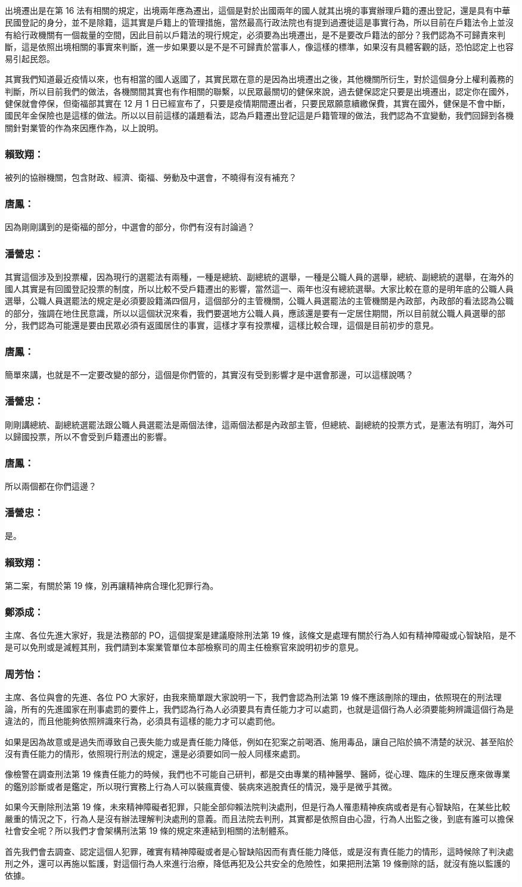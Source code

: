 出境遷出是在第 16 法有相關的規定，出境兩年應為遷出，這個是對於出國兩年的國人就其出境的事實辦理戶籍的遷出登記，還是具有中華民國登記的身分，並不是除籍，這其實是戶籍上的管理措施，當然最高行政法院也有提到過遷徙這是事實行為，所以目前在戶籍法令上並沒有給行政機關有一個裁量的空間，因此目前以戶籍法的現行規定，必須要為出境遷出，是不是要改戶籍法的部分？我們認為不可歸責來判斷，這是依照出境相關的事實來判斷，進一步如果要以是不是不可歸責於當事人，像這樣的標準，如果沒有具體客觀的話，恐怕認定上也容易引起民怨。

其實我們知道最近疫情以來，也有相當的國人返國了，其實民眾在意的是因為出境遷出之後，其他機關所衍生，對於這個身分上權利義務的判斷，所以目前我們的做法，各機關間其實也有作相關的聯繫，以民眾最關切的健保來說，過去健保認定只要是出境遷出，認定你在國外，健保就會停保，但衛福部其實在 12 月 1 日已經宣布了，只要是疫情期間遷出者，只要民眾願意續繳保費，其實在國外，健保是不會中斷，國民年金保險也是這樣的做法。所以以目前這樣的議題看法，認為戶籍遷出登記這是戶籍管理的做法，我們認為不宜變動，我們回歸到各機關針對業管的作為來因應作為，以上說明。

### 賴致翔：
被列的協辦機關，包含財政、經濟、衛福、勞動及中選會，不曉得有沒有補充？

### 唐鳳：
因為剛剛講到的是衛福的部分，中選會的部分，你們有沒有討論過？

### 潘營忠：
其實這個涉及到投票權，因為現行的選罷法有兩種，一種是總統、副總統的選舉，一種是公職人員的選舉，總統、副總統的選舉，在海外的國人其實是有回國登記投票的制度，所以比較不受戶籍遷出的影響，當然這一、兩年也沒有總統選舉。大家比較在意的是明年底的公職人員選舉，公職人員選罷法的規定是必須要設籍滿四個月，這個部分的主管機關，公職人員選罷法的主管機關是內政部，內政部的看法認為公職的部分，強調在地住民意識，所以以這個狀況來看，我們要選地方公職人員，應該還是要有一定居住期間，所以目前就公職人員選舉的部分，我們認為可能還是要由民眾必須有返國居住的事實，這樣才享有投票權，這樣比較合理，這個是目前初步的意見。

### 唐鳳：
簡單來講，也就是不一定要改變的部分，這個是你們管的，其實沒有受到影響才是中選會那邊，可以這樣說嗎？

### 潘營忠：
剛剛講總統、副總統選罷法跟公職人員選罷法是兩個法律，這兩個法都是內政部主管，但總統、副總統的投票方式，是憲法有明訂，海外可以歸國投票，所以不會受到戶籍遷出的影響。

### 唐鳳：
所以兩個都在你們這邊？

### 潘營忠：
是。

### 賴致翔：
第二案，有關於第 19 條，別再讓精神病合理化犯罪行為。

### 鄭添成：
主席、各位先進大家好，我是法務部的 PO，這個提案是建議廢除刑法第 19 條，該條文是處理有關於行為人如有精神障礙或心智缺陷，是不是可以免刑或是減輕其刑，我們請到本案業管單位本部檢察司的周主任檢察官來說明初步的意見。

### 周芳怡：
主席、各位與會的先進、各位 PO 大家好，由我來簡單跟大家說明一下，我們會認為刑法第 19 條不應該刪除的理由，依照現在的刑法理論，所有的先進國家在刑事處罰的要件上，我們認為行為人必須要具有責任能力才可以處罰，也就是這個行為人必須要能夠辨識這個行為是違法的，而且他能夠依照辨識來行為，必須具有這樣的能力才可以處罰他。

如果是因為故意或是過失而導致自己喪失能力或是責任能力降低，例如在犯案之前喝酒、施用毒品，讓自己陷於搞不清楚的狀況、甚至陷於沒有責任能力的情形，依照現行刑法的規定，還是必須要如同一般人同樣來處罰。

像檢警在調查刑法第 19 條責任能力的時候，我們也不可能自己研判，都是交由專業的精神醫學、醫師，從心理、臨床的生理反應來做專業的鑑別診斷或者是鑑定，所以現行實務上行為人可以裝瘋賣傻、裝病來逃脫責任的情況，幾乎是微乎其微。

如果今天刪除刑法第 19 條，未來精神障礙者犯罪，只能全部仰賴法院判決處刑，但是行為人罹患精神疾病或者是有心智缺陷，在某些比較嚴重的情況之下，行為人是沒有辦法理解判決處刑的意義。而且法院去判刑，其實都是依照自由心證，行為人出監之後，到底有誰可以擔保社會安全呢？所以我們才會架構刑法第 19 條的規定來連結到相關的法制體系。

首先我們會去調查、認定這個人犯罪，確實有精神障礙或者是心智缺陷因而有責任能力降低，或是沒有責任能力的情形，這時候除了判決處刑之外，還可以再施以監護，對這個行為人來進行治療，降低再犯及公共安全的危險性，如果把刑法第 19 條刪除的話，就沒有施以監護的依據。
